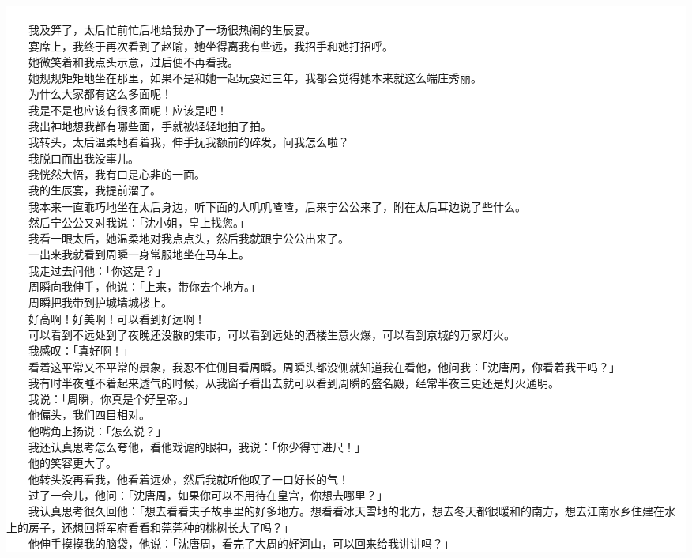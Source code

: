 <br>   
&emsp;&emsp;我及笄了，太后忙前忙后地给我办了一场很热闹的生辰宴。  
<br>   
&emsp;&emsp;宴席上，我终于再次看到了赵喻，她坐得离我有些远，我招手和她打招呼。  
<br>   
&emsp;&emsp;她微笑着和我点头示意，过后便不再看我。  
<br>   
&emsp;&emsp;她规规矩矩地坐在那里，如果不是和她一起玩耍过三年，我都会觉得她本来就这么端庄秀丽。  
<br>   
&emsp;&emsp;为什么大家都有这么多面呢！  
<br>   
&emsp;&emsp;我是不是也应该有很多面呢！应该是吧！  
<br>   
&emsp;&emsp;我出神地想我都有哪些面，手就被轻轻地拍了拍。  
<br>   
&emsp;&emsp;我转头，太后温柔地看着我，伸手抚我额前的碎发，问我怎么啦？  
<br>   
&emsp;&emsp;我脱口而出我没事儿。  
<br>   
&emsp;&emsp;我恍然大悟，我有口是心非的一面。  
<br>   
&emsp;&emsp;我的生辰宴，我提前溜了。  
<br>   
&emsp;&emsp;我本来一直乖巧地坐在太后身边，听下面的人叽叽喳喳，后来宁公公来了，附在太后耳边说了些什么。  
<br>   
&emsp;&emsp;然后宁公公又对我说：「沈小姐，皇上找您。」  
<br>   
&emsp;&emsp;我看一眼太后，她温柔地对我点点头，然后我就跟宁公公出来了。  
<br>   
&emsp;&emsp;一出来我就看到周瞬一身常服地坐在马车上。  
<br>   
&emsp;&emsp;我走过去问他：「你这是？」  
<br>   
&emsp;&emsp;周瞬向我伸手，他说：「上来，带你去个地方。」  
<br>   
&emsp;&emsp;周瞬把我带到护城墙城楼上。  
<br>   
&emsp;&emsp;好高啊！好美啊！可以看到好远啊！  
<br>   
&emsp;&emsp;可以看到不远处到了夜晚还没散的集市，可以看到远处的酒楼生意火爆，可以看到京城的万家灯火。  
<br>   
&emsp;&emsp;我感叹：「真好啊！」  
<br>   
&emsp;&emsp;看着这平常又不平常的景象，我忍不住侧目看周瞬。周瞬头都没侧就知道我在看他，他问我：「沈唐周，你看着我干吗？」  
<br>   
&emsp;&emsp;我有时半夜睡不着起来透气的时候，从我窗子看出去就可以看到周瞬的盛名殿，经常半夜三更还是灯火通明。  
<br>   
&emsp;&emsp;我说：「周瞬，你真是个好皇帝。」  
<br>   
&emsp;&emsp;他偏头，我们四目相对。  
<br>   
&emsp;&emsp;他嘴角上扬说：「怎么说？」  
<br>   
&emsp;&emsp;我还认真思考怎么夸他，看他戏谑的眼神，我说：「你少得寸进尺！」  
<br>   
&emsp;&emsp;他的笑容更大了。  
<br>   
&emsp;&emsp;他转头没再看我，他看着远处，然后我就听他叹了一口好长的气！  
<br>   
&emsp;&emsp;过了一会儿，他问：「沈唐周，如果你可以不用待在皇宫，你想去哪里？」  
<br>   
&emsp;&emsp;我认真思考很久回他：「想去看看夫子故事里的好多地方。想看看冰天雪地的北方，想去冬天都很暖和的南方，想去江南水乡住建在水上的房子，还想回将军府看看和莞莞种的桃树长大了吗？」  
<br>   
&emsp;&emsp;他伸手摸摸我的脑袋，他说：「沈唐周，看完了大周的好河山，可以回来给我讲讲吗？」  